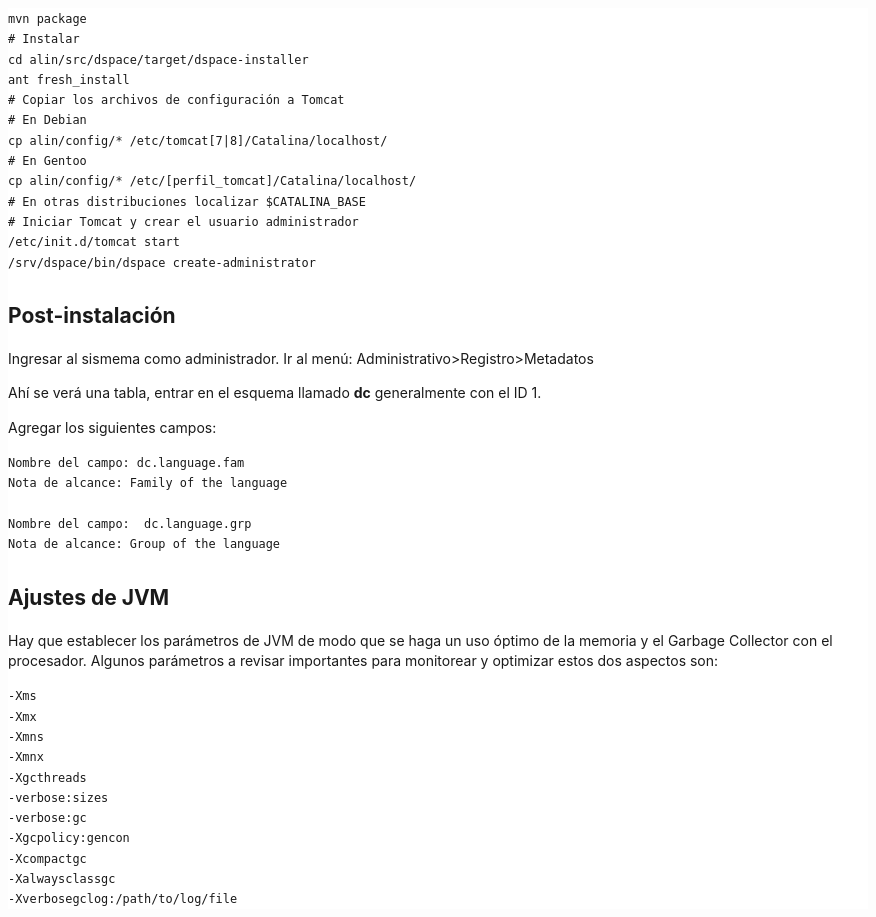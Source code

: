    mvn package
    # Instalar
    cd alin/src/dspace/target/dspace-installer
    ant fresh_install
    # Copiar los archivos de configuración a Tomcat
    # En Debian
    cp alin/config/* /etc/tomcat[7|8]/Catalina/localhost/
    # En Gentoo
    cp alin/config/* /etc/[perfil_tomcat]/Catalina/localhost/
    # En otras distribuciones localizar $CATALINA_BASE
    # Iniciar Tomcat y crear el usuario administrador
    /etc/init.d/tomcat start
    /srv/dspace/bin/dspace create-administrator

## Post-instalación<a id="sec-1-4" name="sec-1-4"></a>

Ingresar al sismema  como administrador. Ir al menú:  Administrativo>Registro>Metadatos

Ahí se verá una tabla, entrar en el esquema llamado **dc** generalmente con el ID 1.

Agregar los siguientes campos:

    Nombre del campo: dc.language.fam
    Nota de alcance: Family of the language

    Nombre del campo:  dc.language.grp
    Nota de alcance: Group of the language

## Ajustes de JVM<a id="sec-1-5" name="sec-1-5"></a>

Hay que establecer los  parámetros de JVM de modo que  se haga un uso óptimo de  la memoria y el
Garbage Collector con el procesador. Algunos  parámetros a revisar importantes para monitorear y
optimizar estos dos aspectos son:

    -Xms
    -Xmx
    -Xmns
    -Xmnx
    -Xgcthreads
    -verbose:sizes
    -verbose:gc
    -Xgcpolicy:gencon
    -Xcompactgc
    -Xalwaysclassgc
    -Xverbosegclog:/path/to/log/file
